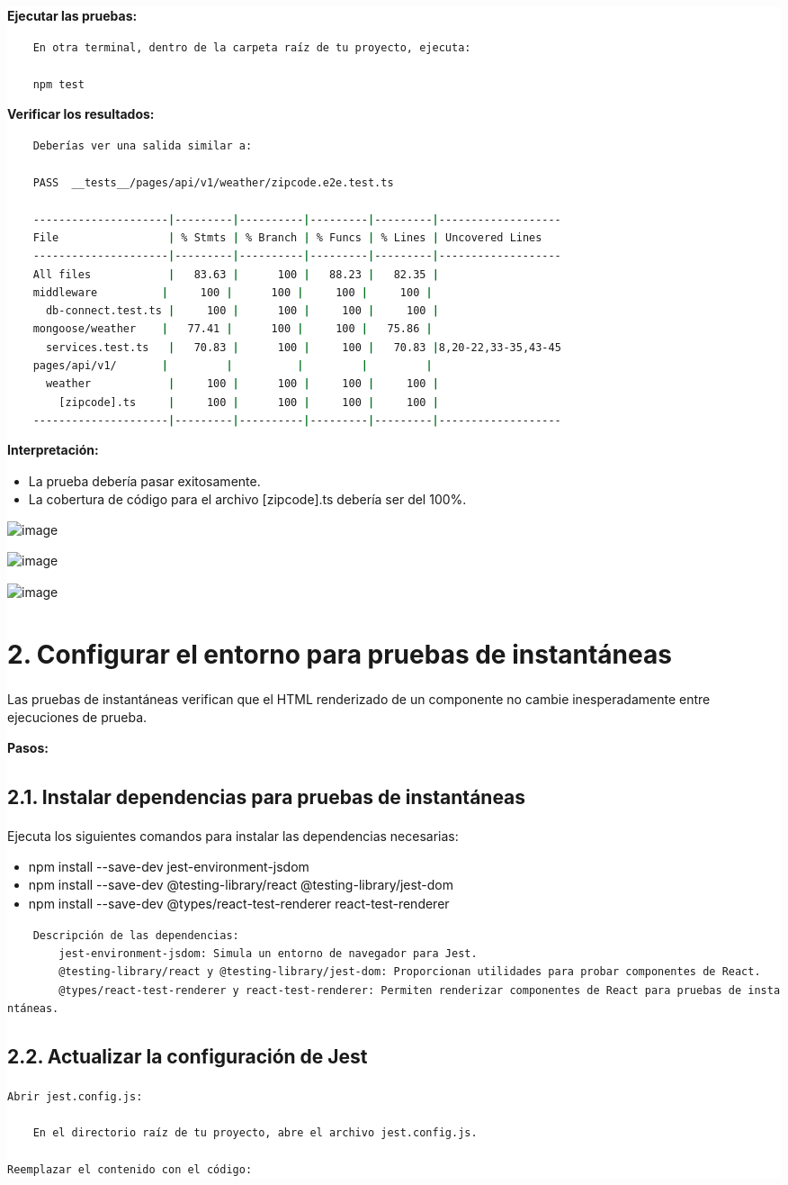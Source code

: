 **Ejecutar las pruebas:**
```bash
    En otra terminal, dentro de la carpeta raíz de tu proyecto, ejecuta:

    npm test
```

**Verificar los resultados:**
```bash
    Deberías ver una salida similar a:

    PASS  __tests__/pages/api/v1/weather/zipcode.e2e.test.ts

    ---------------------|---------|----------|---------|---------|-------------------
    File                 | % Stmts | % Branch | % Funcs | % Lines | Uncovered Lines
    ---------------------|---------|----------|---------|---------|-------------------
    All files            |   83.63 |      100 |   88.23 |   82.35 |
    middleware          |     100 |      100 |     100 |     100 |
      db-connect.test.ts |     100 |      100 |     100 |     100 |
    mongoose/weather    |   77.41 |      100 |     100 |   75.86 |
      services.test.ts   |   70.83 |      100 |     100 |   70.83 |8,20-22,33-35,43-45
    pages/api/v1/       |         |          |         |         |
      weather            |     100 |      100 |     100 |     100 |
        [zipcode].ts     |     100 |      100 |     100 |     100 |
    ---------------------|---------|----------|---------|---------|-------------------
```
**Interpretación:**
- La prueba debería pasar exitosamente.
- La cobertura de código para el archivo [zipcode].ts debería ser del 100%.

![image](https://github.com/user-attachments/assets/e4c160c6-3316-49f2-bed4-0eca74f4bccd)

![image](https://github.com/user-attachments/assets/ba0c92c9-45f7-4329-bd00-e6b0af207312)

![image](https://github.com/user-attachments/assets/6582e348-66c2-41aa-a72d-18b667e3fe95)

# 2. Configurar el entorno para pruebas de instantáneas
Las pruebas de instantáneas verifican que el HTML renderizado de un componente no cambie inesperadamente entre ejecuciones de prueba.

**Pasos:**
## 2.1. Instalar dependencias para pruebas de instantáneas
Ejecuta los siguientes comandos para instalar las dependencias necesarias:

- npm install --save-dev jest-environment-jsdom
- npm install --save-dev @testing-library/react @testing-library/jest-dom
- npm install --save-dev @types/react-test-renderer react-test-renderer
```bash
    Descripción de las dependencias:
        jest-environment-jsdom: Simula un entorno de navegador para Jest.
        @testing-library/react y @testing-library/jest-dom: Proporcionan utilidades para probar componentes de React.
        @types/react-test-renderer y react-test-renderer: Permiten renderizar componentes de React para pruebas de instantáneas.
```
## 2.2. Actualizar la configuración de Jest
```bash
Abrir jest.config.js:

    En el directorio raíz de tu proyecto, abre el archivo jest.config.js.

Reemplazar el contenido con el código:
```